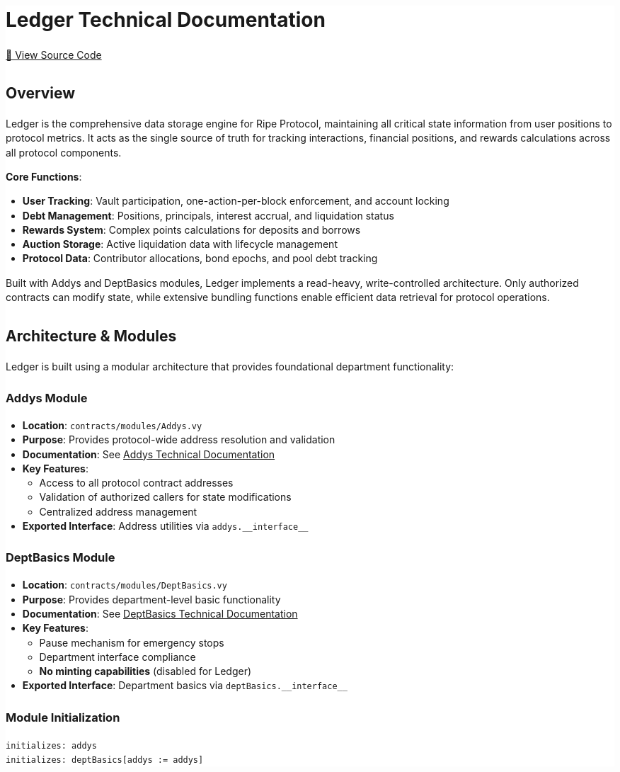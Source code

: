 # Ledger Technical Documentation

[📄 View Source Code](https://github.com/Ripe-Foundation/ripe-protocol/tree/master/contracts/data/Ledger.vy)

## Overview

Ledger is the comprehensive data storage engine for Ripe Protocol, maintaining all critical state information from user positions to protocol metrics. It acts as the single source of truth for tracking interactions, financial positions, and rewards calculations across all protocol components.

**Core Functions**:
- **User Tracking**: Vault participation, one-action-per-block enforcement, and account locking
- **Debt Management**: Positions, principals, interest accrual, and liquidation status
- **Rewards System**: Complex points calculations for deposits and borrows
- **Auction Storage**: Active liquidation data with lifecycle management
- **Protocol Data**: Contributor allocations, bond epochs, and pool debt tracking

Built with Addys and DeptBasics modules, Ledger implements a read-heavy, write-controlled architecture. Only authorized contracts can modify state, while extensive bundling functions enable efficient data retrieval for protocol operations.

## Architecture & Modules

Ledger is built using a modular architecture that provides foundational department functionality:

### Addys Module

- **Location**: `contracts/modules/Addys.vy`
- **Purpose**: Provides protocol-wide address resolution and validation
- **Documentation**: See [Addys Technical Documentation](../shared-modules/Addys.md)
- **Key Features**:
  - Access to all protocol contract addresses
  - Validation of authorized callers for state modifications
  - Centralized address management
- **Exported Interface**: Address utilities via `addys.__interface__`

### DeptBasics Module

- **Location**: `contracts/modules/DeptBasics.vy`
- **Purpose**: Provides department-level basic functionality
- **Documentation**: See [DeptBasics Technical Documentation](../shared-modules/DeptBasics.md)
- **Key Features**:
  - Pause mechanism for emergency stops
  - Department interface compliance
  - **No minting capabilities** (disabled for Ledger)
- **Exported Interface**: Department basics via `deptBasics.__interface__`

### Module Initialization

```vyper
initializes: addys
initializes: deptBasics[addys := addys]
```

